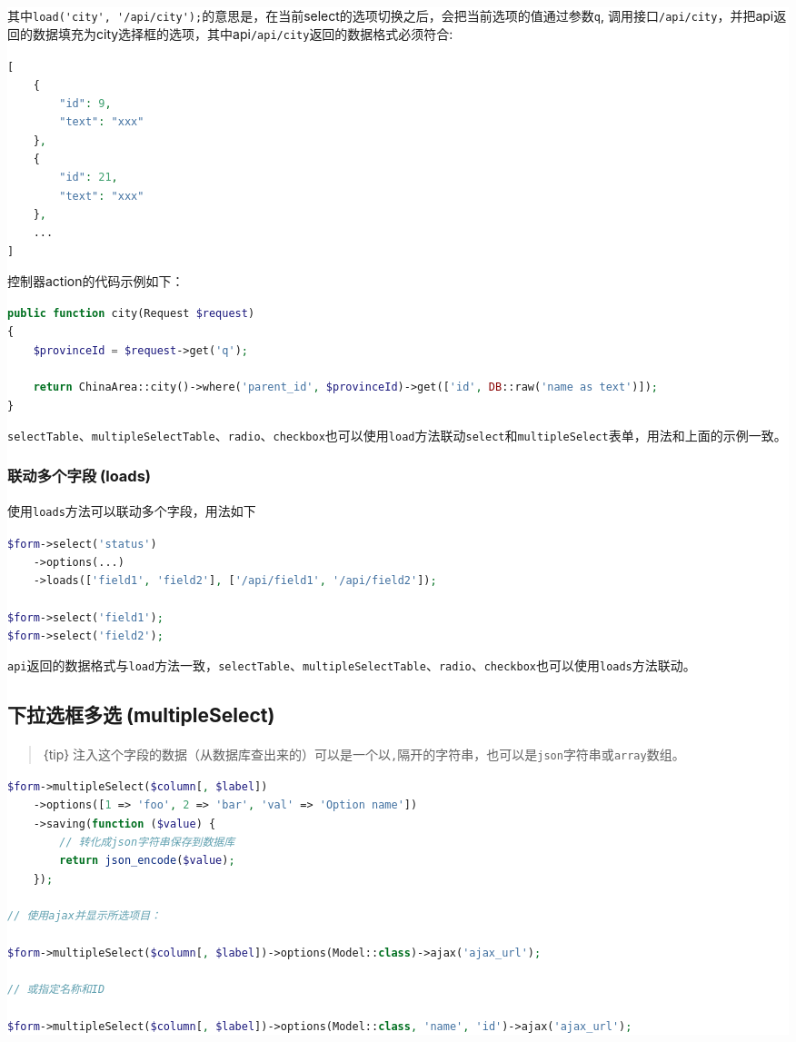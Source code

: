 其中`load('city', '/api/city');`的意思是，在当前select的选项切换之后，会把当前选项的值通过参数`q`, 调用接口`/api/city`，并把api返回的数据填充为city选择框的选项，其中api`/api/city`返回的数据格式必须符合:

```php
[
    {
        "id": 9,
        "text": "xxx"
    },
    {
        "id": 21,
        "text": "xxx"
    },
    ...
]
```
控制器action的代码示例如下：

```php
public function city(Request $request)
{
    $provinceId = $request->get('q');

    return ChinaArea::city()->where('parent_id', $provinceId)->get(['id', DB::raw('name as text')]);
}
```

`selectTable`、`multipleSelectTable`、`radio`、`checkbox`也可以使用`load`方法联动`select`和`multipleSelect`表单，用法和上面的示例一致。

### 联动多个字段 (loads)

使用`loads`方法可以联动多个字段，用法如下

```php
$form->select('status')
    ->options(...)
    ->loads(['field1', 'field2'], ['/api/field1', '/api/field2']);

$form->select('field1');
$form->select('field2');
```

`api`返回的数据格式与`load`方法一致，`selectTable`、`multipleSelectTable`、`radio`、`checkbox`也可以使用`loads`方法联动。


<a name="multipleSelect"></a>
## 下拉选框多选 (multipleSelect)

> {tip} 注入这个字段的数据（从数据库查出来的）可以是一个以`,`隔开的字符串，也可以是`json`字符串或`array`数组。

```php
$form->multipleSelect($column[, $label])
	->options([1 => 'foo', 2 => 'bar', 'val' => 'Option name'])
	->saving(function ($value) {
		// 转化成json字符串保存到数据库
		return json_encode($value);
	});

// 使用ajax并显示所选项目：

$form->multipleSelect($column[, $label])->options(Model::class)->ajax('ajax_url');

// 或指定名称和ID

$form->multipleSelect($column[, $label])->options(Model::class, 'name', 'id')->ajax('ajax_url');
```

